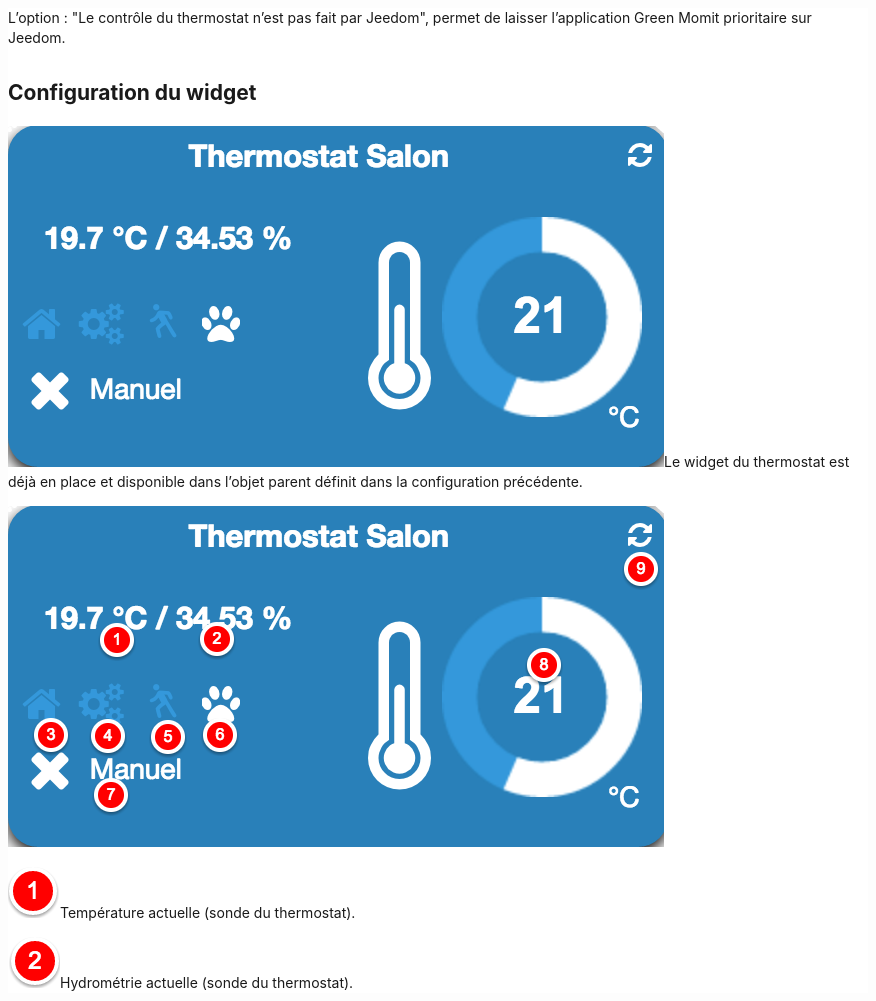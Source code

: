 L’option : "Le contrôle du thermostat n’est pas fait par Jeedom", permet
de laisser l’application Green Momit prioritaire sur Jeedom.

Configuration du widget
---

![greenmomit Widget 1](../images/greenmomit_Widget_1.png)Le widget du thermostat est déjà en place et disponible dans l’objet parent définit dans la configuration précédente.

![greenmomit Widget 2](../images/greenmomit_Widget_2.png)

![commun 1](../images/commun_1.png)Température actuelle (sonde du thermostat). 

![commun 2](../images/commun_2.png)Hydrométrie actuelle (sonde du thermostat).
